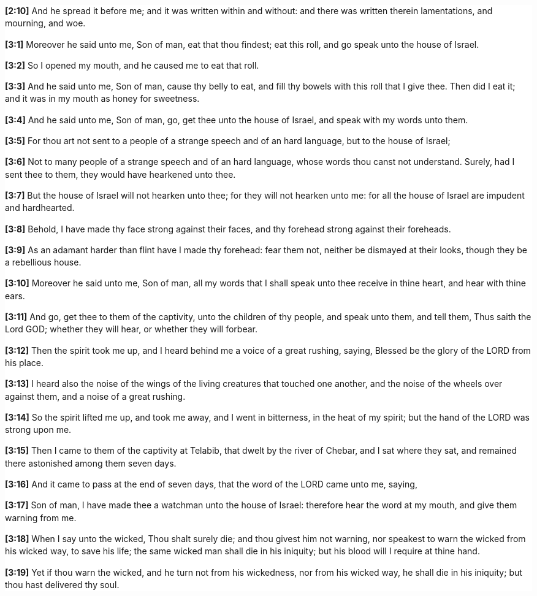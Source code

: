 **[2:10]** And he spread it before me; and it was written within and without: and there was written therein lamentations, and mourning, and woe.

**[3:1]** Moreover he said unto me, Son of man, eat that thou findest; eat this roll, and go speak unto the house of Israel.

**[3:2]** So I opened my mouth, and he caused me to eat that roll.

**[3:3]** And he said unto me, Son of man, cause thy belly to eat, and fill thy bowels with this roll that I give thee. Then did I eat it; and it was in my mouth as honey for sweetness.

**[3:4]** And he said unto me, Son of man, go, get thee unto the house of Israel, and speak with my words unto them.

**[3:5]** For thou art not sent to a people of a strange speech and of an hard language, but to the house of Israel;

**[3:6]** Not to many people of a strange speech and of an hard language, whose words thou canst not understand. Surely, had I sent thee to them, they would have hearkened unto thee.

**[3:7]** But the house of Israel will not hearken unto thee; for they will not hearken unto me: for all the house of Israel are impudent and hardhearted.

**[3:8]** Behold, I have made thy face strong against their faces, and thy forehead strong against their foreheads.

**[3:9]** As an adamant harder than flint have I made thy forehead: fear them not, neither be dismayed at their looks, though they be a rebellious house.

**[3:10]** Moreover he said unto me, Son of man, all my words that I shall speak unto thee receive in thine heart, and hear with thine ears.

**[3:11]** And go, get thee to them of the captivity, unto the children of thy people, and speak unto them, and tell them, Thus saith the Lord GOD; whether they will hear, or whether they will forbear.

**[3:12]** Then the spirit took me up, and I heard behind me a voice of a great rushing, saying, Blessed be the glory of the LORD from his place.

**[3:13]** I heard also the noise of the wings of the living creatures that touched one another, and the noise of the wheels over against them, and a noise of a great rushing.

**[3:14]** So the spirit lifted me up, and took me away, and I went in bitterness, in the heat of my spirit; but the hand of the LORD was strong upon me.

**[3:15]** Then I came to them of the captivity at Telabib, that dwelt by the river of Chebar, and I sat where they sat, and remained there astonished among them seven days.

**[3:16]** And it came to pass at the end of seven days, that the word of the LORD came unto me, saying,

**[3:17]** Son of man, I have made thee a watchman unto the house of Israel: therefore hear the word at my mouth, and give them warning from me.

**[3:18]** When I say unto the wicked, Thou shalt surely die; and thou givest him not warning, nor speakest to warn the wicked from his wicked way, to save his life; the same wicked man shall die in his iniquity; but his blood will I require at thine hand.

**[3:19]** Yet if thou warn the wicked, and he turn not from his wickedness, nor from his wicked way, he shall die in his iniquity; but thou hast delivered thy soul.
